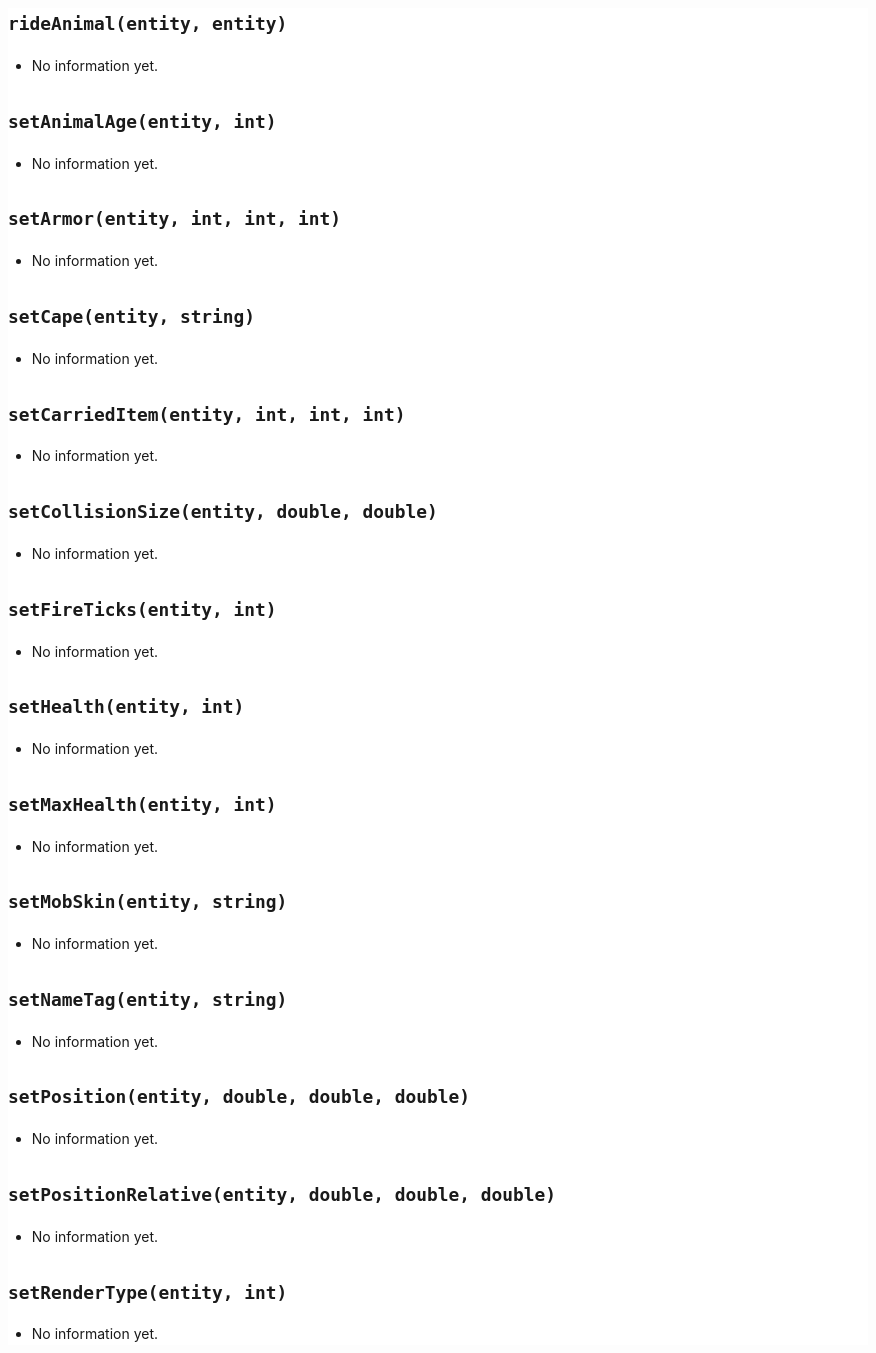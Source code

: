 ## `rideAnimal(entity, entity)`
- No information yet.

## `setAnimalAge(entity, int)`
- No information yet.

## `setArmor(entity, int, int, int)`
- No information yet.

## `setCape(entity, string)`
- No information yet.

## `setCarriedItem(entity, int, int, int)`
- No information yet.

## `setCollisionSize(entity, double, double)`
- No information yet.

## `setFireTicks(entity, int)`
- No information yet.

## `setHealth(entity, int)`
- No information yet.

## `setMaxHealth(entity, int)`
- No information yet.

## `setMobSkin(entity, string)`
- No information yet.

## `setNameTag(entity, string)`
- No information yet.

## `setPosition(entity, double, double, double)`
- No information yet.

## `setPositionRelative(entity, double, double, double)`
- No information yet.

## `setRenderType(entity, int)`
- No information yet.
